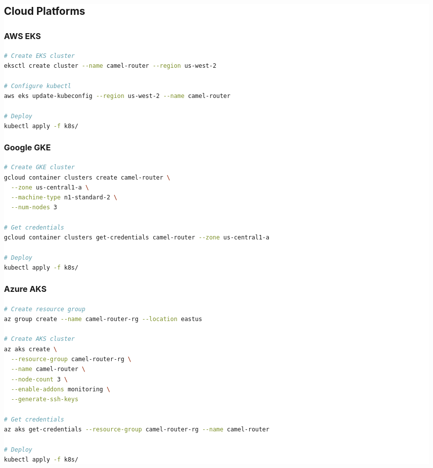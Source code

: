 ## Cloud Platforms

### AWS EKS

```bash
# Create EKS cluster
eksctl create cluster --name camel-router --region us-west-2

# Configure kubectl
aws eks update-kubeconfig --region us-west-2 --name camel-router

# Deploy
kubectl apply -f k8s/
```

### Google GKE

```bash
# Create GKE cluster
gcloud container clusters create camel-router \
  --zone us-central1-a \
  --machine-type n1-standard-2 \
  --num-nodes 3

# Get credentials
gcloud container clusters get-credentials camel-router --zone us-central1-a

# Deploy
kubectl apply -f k8s/
```

### Azure AKS

```bash
# Create resource group
az group create --name camel-router-rg --location eastus

# Create AKS cluster
az aks create \
  --resource-group camel-router-rg \
  --name camel-router \
  --node-count 3 \
  --enable-addons monitoring \
  --generate-ssh-keys

# Get credentials
az aks get-credentials --resource-group camel-router-rg --name camel-router

# Deploy
kubectl apply -f k8s/
```
